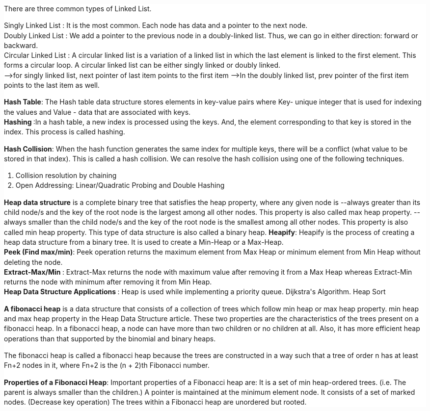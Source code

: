 There are three common types of Linked List.

Singly Linked List : It is the most common. Each node has data and a pointer to the next node. <br/>
Doubly Linked List : We add a pointer to the previous node in a doubly-linked list. Thus, we can go in either direction: forward or backward.<br/>
Circular Linked List : A circular linked list is a variation of a linked list in which the last element is linked to the first element. This forms a circular loop. A circular linked list can be either singly linked or doubly linked. <br/>
-->for singly linked list, next pointer of last item points to the first item
-->In the doubly linked list, prev pointer of the first item points to the last item as well. <br/>

<b>Hash Table</b>: The Hash table data structure stores elements in key-value pairs where
Key- unique integer that is used for indexing the values and 
Value - data that are associated with keys. <br/>
<b> Hashing </b>:In a hash table, a new index is processed using the keys. And, the element corresponding to that key is stored in the index. This process is called hashing. <br/>

<b>Hash Collision</b>: When the hash function generates the same index for multiple keys, there will be a conflict (what value to be stored in that index). This is called a hash collision. We can resolve the hash collision using one of the following techniques.
1. Collision resolution by chaining
2. Open Addressing: Linear/Quadratic Probing and Double Hashing <br/>

<b>Heap data structure</b> is a complete binary tree that satisfies the heap property, where any given node is
--always greater than its child node/s and the key of the root node is the largest among all other nodes. This property is also called max heap property.
--always smaller than the child node/s and the key of the root node is the smallest among all other nodes. This property is also called min heap property.
This type of data structure is also called a binary heap.
<b>Heapify</b>: Heapify is the process of creating a heap data structure from a binary tree. It is used to create a Min-Heap or a Max-Heap. <br/>
<b>Peek (Find max/min)</b>: Peek operation returns the maximum element from Max Heap or minimum element from Min Heap without deleting the node. <br/>
<b>Extract-Max/Min </b>: Extract-Max returns the node with maximum value after removing it from a Max Heap whereas Extract-Min returns the node with minimum after removing it from Min Heap. <br/>
<b>Heap Data Structure Applications </b>: Heap is used while implementing a priority queue. Dijkstra's Algorithm. Heap Sort <br/>

<b>A fibonacci heap</b> is a data structure that consists of a collection of trees which follow min heap or max heap property. min heap and max heap property in the Heap Data Structure article. These two properties are the characteristics of the trees present on a fibonacci heap. In a fibonacci heap, a node can have more than two children or no children at all. Also, it has more efficient heap operations than that supported by the binomial and binary heaps.

The fibonacci heap is called a fibonacci heap because the trees are constructed in a way such that a tree of order n has at least Fn+2 nodes in it, where Fn+2 is the (n + 2)th Fibonacci number. <br/>

<b>Properties of a Fibonacci Heap</b>: Important properties of a Fibonacci heap are:
It is a set of min heap-ordered trees. (i.e. The parent is always smaller than the children.)
A pointer is maintained at the minimum element node.
It consists of a set of marked nodes. (Decrease key operation)
The trees within a Fibonacci heap are unordered but rooted. <br/>

